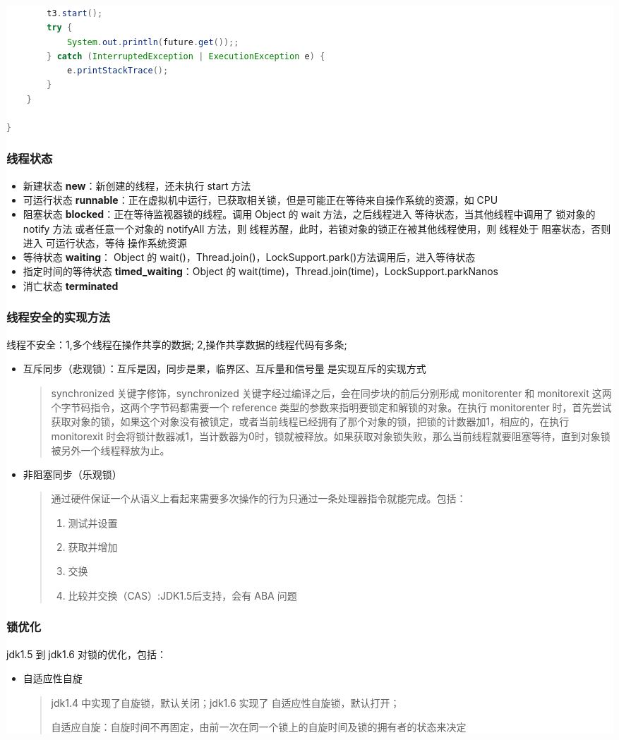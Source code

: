 ```java
        t3.start();
        try {
            System.out.println(future.get());;
        } catch (InterruptedException | ExecutionException e) {
            e.printStackTrace();
        }
    }

}

```

### 线程状态

- 新建状态 **new**：新创建的线程，还未执行 start 方法
- 可运行状态 **runnable**：正在虚拟机中运行，已获取相关锁，但是可能正在等待来自操作系统的资源，如 CPU
- 阻塞状态 **blocked**：正在等待监视器锁的线程。调用 Object 的 wait 方法，之后线程进入 等待状态，当其他线程中调用了 锁对象的 notify 方法 或者任意一个对象的 notifyAll 方法，则 线程苏醒，此时，若锁对象的锁正在被其他线程使用，则 线程处于 阻塞状态，否则进入 可运行状态，等待 操作系统资源
- 等待状态 **waiting**： Object 的 wait()，Thread.join()，LockSupport.park()方法调用后，进入等待状态
- 指定时间的等待状态 **timed_waiting**：Object 的 wait(time)，Thread.join(time)，LockSupport.parkNanos
- 消亡状态 **terminated**

### 线程安全的实现方法

线程不安全：1,多个线程在操作共享的数据; 2,操作共享数据的线程代码有多条;

- 互斥同步（悲观锁）：互斥是因，同步是果，临界区、互斥量和信号量 是实现互斥的实现方式

  > synchronized 关键字修饰，synchronized 关键字经过编译之后，会在同步块的前后分别形成 monitorenter 和 monitorexit 这两个字节码指令，这两个字节码都需要一个 reference 类型的参数来指明要锁定和解锁的对象。在执行 monitorenter 时，首先尝试获取对象的锁，如果这个对象没有被锁定，或者当前线程已经拥有了那个对象的锁，把锁的计数器加1，相应的，在执行 monitorexit 时会将锁计数器减1，当计数器为0时，锁就被释放。如果获取对象锁失败，那么当前线程就要阻塞等待，直到对象锁被另外一个线程释放为止。
  
- 非阻塞同步（乐观锁）

  > 通过硬件保证一个从语义上看起来需要多次操作的行为只通过一条处理器指令就能完成。包括：
  >
  > 1. 测试并设置
  >
  > 2. 获取并增加
  >
  > 3. 交换
  >
  > 4. 比较并交换（CAS）:JDK1.5后支持，会有 ABA 问题

### 锁优化

jdk1.5 到 jdk1.6 对锁的优化，包括：

- 自适应性自旋

  > jdk1.4 中实现了自旋锁，默认关闭；jdk1.6 实现了 自适应性自旋锁，默认打开；
  >
  > 自适应自旋：自旋时间不再固定，由前一次在同一个锁上的自旋时间及锁的拥有者的状态来决定
